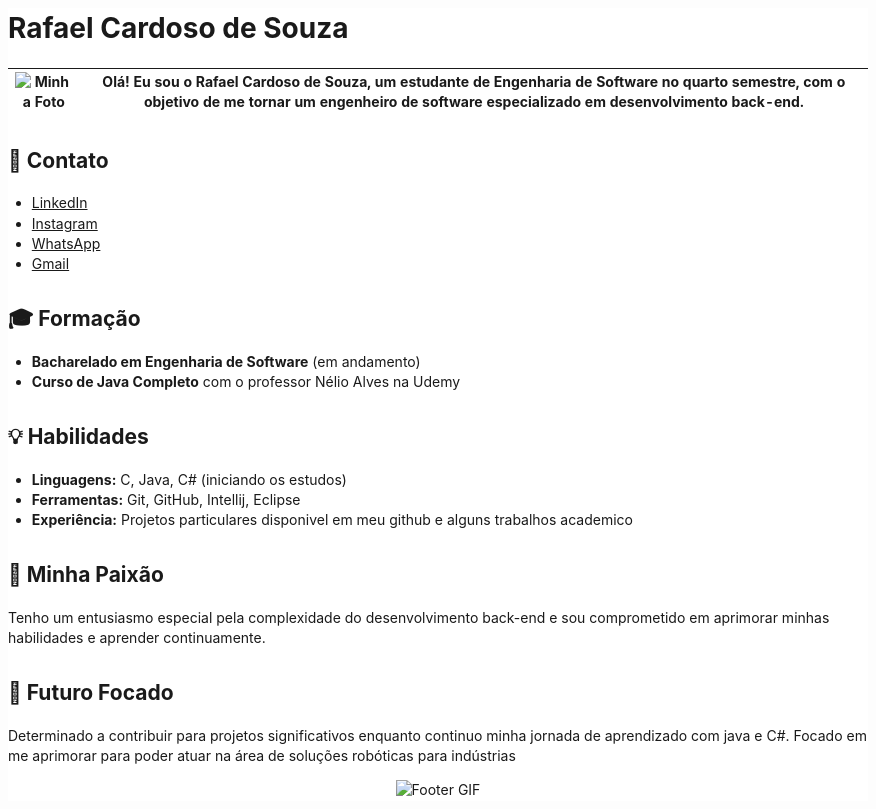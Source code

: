 
# Rafael Cardoso de Souza
| ![Minha Foto](https://avatars.githubusercontent.com/u/30002986?v=4) | Olá! Eu sou o Rafael Cardoso de Souza, um estudante de Engenharia de Software no quarto semestre, com o objetivo de me tornar um engenheiro de software especializado em desenvolvimento back-end. |
|--------------------------------|--------------------------------------------------------------------------------------------------------------------------------------------------------------------------|


## 📱 Contato
- [LinkedIn](https://www.linkedin.com/in/rafaelcardosodesouza/)
- [Instagram](https://www.instagram.com/rafaelcardosodesouza/)
- [WhatsApp](https://wa.me/5544920012694?text=Fala%20Rafael%2C%20vim%20pelo%20o%20projeto%20que%20esta%20em%20no%20GitHub)
- [Gmail](mailto:rafael9638527410@gmail.com)

## 🎓 Formação

- **Bacharelado em Engenharia de Software** (em andamento)
- **Curso de Java Completo** com o professor Nélio Alves na Udemy

## 💡 Habilidades

- **Linguagens:** C, Java, C# (iniciando os estudos)
- **Ferramentas:** Git, GitHub, Intellij, Eclipse
- **Experiência:** Projetos particulares disponivel em meu github e alguns trabalhos academico 

## 💖 Minha Paixão

Tenho um entusiasmo especial pela complexidade do desenvolvimento back-end e sou comprometido em aprimorar minhas habilidades e aprender continuamente.

## 🚀 Futuro Focado

Determinado a contribuir para projetos significativos enquanto continuo minha jornada de aprendizado com java e C#.
Focado em me aprimorar para poder atuar na área de soluções robóticas para indústrias

<div align="center">
  <img src="https://raw.githubusercontent.com/robiot/robiot/main/jump.gif" alt="Footer GIF" style="width: 100%;">
</div>
